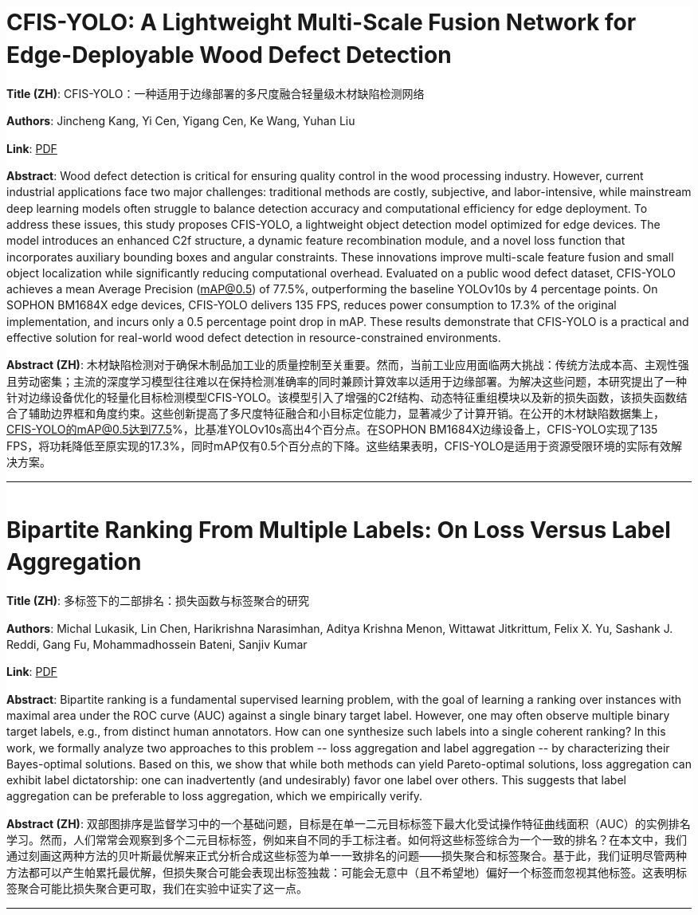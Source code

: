 # CFIS-YOLO: A Lightweight Multi-Scale Fusion Network for Edge-Deployable Wood Defect Detection 

**Title (ZH)**: CFIS-YOLO：一种适用于边缘部署的多尺度融合轻量级木材缺陷检测网络 

**Authors**: Jincheng Kang, Yi Cen, Yigang Cen, Ke Wang, Yuhan Liu  

**Link**: [PDF](https://arxiv.org/pdf/2504.11305)  

**Abstract**: Wood defect detection is critical for ensuring quality control in the wood processing industry. However, current industrial applications face two major challenges: traditional methods are costly, subjective, and labor-intensive, while mainstream deep learning models often struggle to balance detection accuracy and computational efficiency for edge deployment. To address these issues, this study proposes CFIS-YOLO, a lightweight object detection model optimized for edge devices. The model introduces an enhanced C2f structure, a dynamic feature recombination module, and a novel loss function that incorporates auxiliary bounding boxes and angular constraints. These innovations improve multi-scale feature fusion and small object localization while significantly reducing computational overhead. Evaluated on a public wood defect dataset, CFIS-YOLO achieves a mean Average Precision (mAP@0.5) of 77.5\%, outperforming the baseline YOLOv10s by 4 percentage points. On SOPHON BM1684X edge devices, CFIS-YOLO delivers 135 FPS, reduces power consumption to 17.3\% of the original implementation, and incurs only a 0.5 percentage point drop in mAP. These results demonstrate that CFIS-YOLO is a practical and effective solution for real-world wood defect detection in resource-constrained environments. 

**Abstract (ZH)**: 木材缺陷检测对于确保木制品加工业的质量控制至关重要。然而，当前工业应用面临两大挑战：传统方法成本高、主观性强且劳动密集；主流的深度学习模型往往难以在保持检测准确率的同时兼顾计算效率以适用于边缘部署。为解决这些问题，本研究提出了一种针对边缘设备优化的轻量化目标检测模型CFIS-YOLO。该模型引入了增强的C2f结构、动态特征重组模块以及新的损失函数，该损失函数结合了辅助边界框和角度约束。这些创新提高了多尺度特征融合和小目标定位能力，显著减少了计算开销。在公开的木材缺陷数据集上，CFIS-YOLO的mAP@0.5达到77.5%，比基准YOLOv10s高出4个百分点。在SOPHON BM1684X边缘设备上，CFIS-YOLO实现了135 FPS，将功耗降低至原实现的17.3%，同时mAP仅有0.5个百分点的下降。这些结果表明，CFIS-YOLO是适用于资源受限环境的实际有效解决方案。 

---
# Bipartite Ranking From Multiple Labels: On Loss Versus Label Aggregation 

**Title (ZH)**: 多标签下的二部排名：损失函数与标签聚合的研究 

**Authors**: Michal Lukasik, Lin Chen, Harikrishna Narasimhan, Aditya Krishna Menon, Wittawat Jitkrittum, Felix X. Yu, Sashank J. Reddi, Gang Fu, Mohammadhossein Bateni, Sanjiv Kumar  

**Link**: [PDF](https://arxiv.org/pdf/2504.11284)  

**Abstract**: Bipartite ranking is a fundamental supervised learning problem, with the goal of learning a ranking over instances with maximal area under the ROC curve (AUC) against a single binary target label. However, one may often observe multiple binary target labels, e.g., from distinct human annotators. How can one synthesize such labels into a single coherent ranking? In this work, we formally analyze two approaches to this problem -- loss aggregation and label aggregation -- by characterizing their Bayes-optimal solutions. Based on this, we show that while both methods can yield Pareto-optimal solutions, loss aggregation can exhibit label dictatorship: one can inadvertently (and undesirably) favor one label over others. This suggests that label aggregation can be preferable to loss aggregation, which we empirically verify. 

**Abstract (ZH)**: 双部图排序是监督学习中的一个基础问题，目标是在单一二元目标标签下最大化受试操作特征曲线面积（AUC）的实例排名学习。然而，人们常常会观察到多个二元目标标签，例如来自不同的手工标注者。如何将这些标签综合为一个一致的排名？在本文中，我们通过刻画这两种方法的贝叶斯最优解来正式分析合成这些标签为单一一致排名的问题——损失聚合和标签聚合。基于此，我们证明尽管两种方法都可以产生帕累托最优解，但损失聚合可能会表现出标签独裁：可能会无意中（且不希望地）偏好一个标签而忽视其他标签。这表明标签聚合可能比损失聚合更可取，我们在实验中证实了这一点。 

---